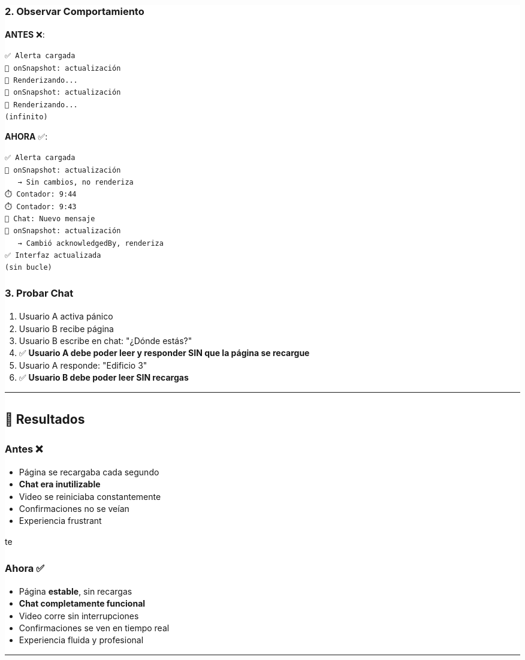 ### 2. Observar Comportamiento

**ANTES** ❌:
```
✅ Alerta cargada
🔄 onSnapshot: actualización
🔄 Renderizando...
🔄 onSnapshot: actualización
🔄 Renderizando...
(infinito)
```

**AHORA** ✅:
```
✅ Alerta cargada
🔄 onSnapshot: actualización
   → Sin cambios, no renderiza
⏱️ Contador: 9:44
⏱️ Contador: 9:43
💬 Chat: Nuevo mensaje
🔄 onSnapshot: actualización
   → Cambió acknowledgedBy, renderiza
✅ Interfaz actualizada
(sin bucle)
```

### 3. Probar Chat

1. Usuario A activa pánico
2. Usuario B recibe página
3. Usuario B escribe en chat: "¿Dónde estás?"
4. ✅ **Usuario A debe poder leer y responder SIN que la página se recargue**
5. Usuario A responde: "Edificio 3"
6. ✅ **Usuario B debe poder leer SIN recargas**

---

## 🎁 Resultados

### Antes ❌
- Página se recargaba cada segundo
- **Chat era inutilizable**
- Video se reiniciaba constantemente
- Confirmaciones no se veían
- Experiencia frustrant

te

### Ahora ✅
- Página **estable**, sin recargas
- **Chat completamente funcional**
- Video corre sin interrupciones
- Confirmaciones se ven en tiempo real
- Experiencia fluida y profesional

---